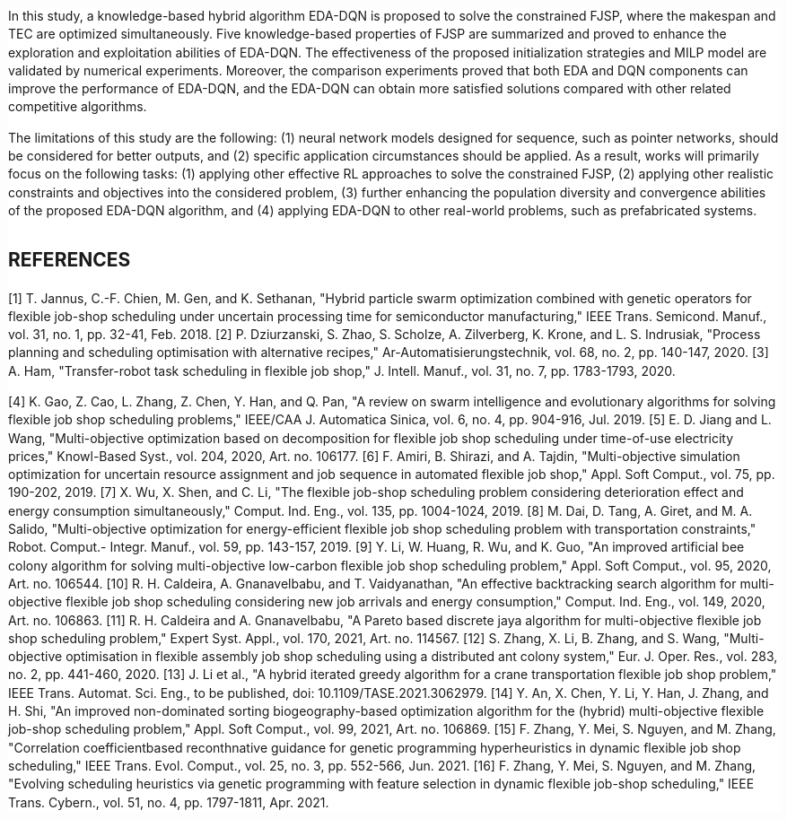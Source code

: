 In this study, a knowledge-based hybrid algorithm EDA-DQN is proposed to solve the constrained FJSP, where the makespan and TEC are optimized simultaneously. Five knowledge-based properties of FJSP are summarized and proved to enhance the exploration and exploitation abilities of EDA-DQN. The effectiveness of the proposed initialization strategies and MILP model are validated by numerical experiments. Moreover, the comparison experiments proved that both EDA and DQN components can improve the performance of EDA-DQN, and the EDA-DQN can obtain more satisfied solutions compared with other related competitive algorithms.

The limitations of this study are the following: (1) neural network models designed for sequence, such as pointer networks, should be considered for better outputs, and (2) specific application circumstances should be applied. As a result, works will primarily focus on the following tasks: (1) applying other effective RL approaches to solve the constrained FJSP, (2) applying other realistic constraints and objectives into the considered problem, (3) further enhancing the population diversity and convergence abilities of the proposed EDA-DQN algorithm, and (4) applying EDA-DQN to other real-world problems, such as prefabricated systems.

## REFERENCES

[1] T. Jannus, C.-F. Chien, M. Gen, and K. Sethanan, "Hybrid particle swarm optimization combined with genetic operators for flexible job-shop scheduling under uncertain processing time for semiconductor manufacturing," IEEE Trans. Semicond. Manuf., vol. 31, no. 1, pp. 32-41, Feb. 2018.
[2] P. Dziurzanski, S. Zhao, S. Scholze, A. Zilverberg, K. Krone, and L. S. Indrusiak, "Process planning and scheduling optimisation with alternative recipes," Ar-Automatisierungstechnik, vol. 68, no. 2, pp. 140-147, 2020.
[3] A. Ham, "Transfer-robot task scheduling in flexible job shop," J. Intell. Manuf., vol. 31, no. 7, pp. 1783-1793, 2020.

[4] K. Gao, Z. Cao, L. Zhang, Z. Chen, Y. Han, and Q. Pan, "A review on swarm intelligence and evolutionary algorithms for solving flexible job shop scheduling problems," IEEE/CAA J. Automatica Sinica, vol. 6, no. 4, pp. 904-916, Jul. 2019.
[5] E. D. Jiang and L. Wang, "Multi-objective optimization based on decomposition for flexible job shop scheduling under time-of-use electricity prices," Knowl-Based Syst., vol. 204, 2020, Art. no. 106177.
[6] F. Amiri, B. Shirazi, and A. Tajdin, "Multi-objective simulation optimization for uncertain resource assignment and job sequence in automated flexible job shop," Appl. Soft Comput., vol. 75, pp. 190-202, 2019.
[7] X. Wu, X. Shen, and C. Li, "The flexible job-shop scheduling problem considering deterioration effect and energy consumption simultaneously," Comput. Ind. Eng., vol. 135, pp. 1004-1024, 2019.
[8] M. Dai, D. Tang, A. Giret, and M. A. Salido, "Multi-objective optimization for energy-efficient flexible job shop scheduling problem with transportation constraints," Robot. Comput.- Integr. Manuf., vol. 59, pp. 143-157, 2019.
[9] Y. Li, W. Huang, R. Wu, and K. Guo, "An improved artificial bee colony algorithm for solving multi-objective low-carbon flexible job shop scheduling problem," Appl. Soft Comput., vol. 95, 2020, Art. no. 106544.
[10] R. H. Caldeira, A. Gnanavelbabu, and T. Vaidyanathan, "An effective backtracking search algorithm for multi-objective flexible job shop scheduling considering new job arrivals and energy consumption," Comput. Ind. Eng., vol. 149, 2020, Art. no. 106863.
[11] R. H. Caldeira and A. Gnanavelbabu, "A Pareto based discrete jaya algorithm for multi-objective flexible job shop scheduling problem," Expert Syst. Appl., vol. 170, 2021, Art. no. 114567.
[12] S. Zhang, X. Li, B. Zhang, and S. Wang, "Multi-objective optimisation in flexible assembly job shop scheduling using a distributed ant colony system," Eur. J. Oper. Res., vol. 283, no. 2, pp. 441-460, 2020.
[13] J. Li et al., "A hybrid iterated greedy algorithm for a crane transportation flexible job shop problem," IEEE Trans. Automat. Sci. Eng., to be published, doi: 10.1109/TASE.2021.3062979.
[14] Y. An, X. Chen, Y. Li, Y. Han, J. Zhang, and H. Shi, "An improved non-dominated sorting biogeography-based optimization algorithm for the (hybrid) multi-objective flexible job-shop scheduling problem," Appl. Soft Comput., vol. 99, 2021, Art. no. 106869.
[15] F. Zhang, Y. Mei, S. Nguyen, and M. Zhang, "Correlation coefficientbased reconthnative guidance for genetic programming hyperheuristics in dynamic flexible job shop scheduling," IEEE Trans. Evol. Comput., vol. 25, no. 3, pp. 552-566, Jun. 2021.
[16] F. Zhang, Y. Mei, S. Nguyen, and M. Zhang, "Evolving scheduling heuristics via genetic programming with feature selection in dynamic flexible job-shop scheduling," IEEE Trans. Cybern., vol. 51, no. 4, pp. 1797-1811, Apr. 2021.